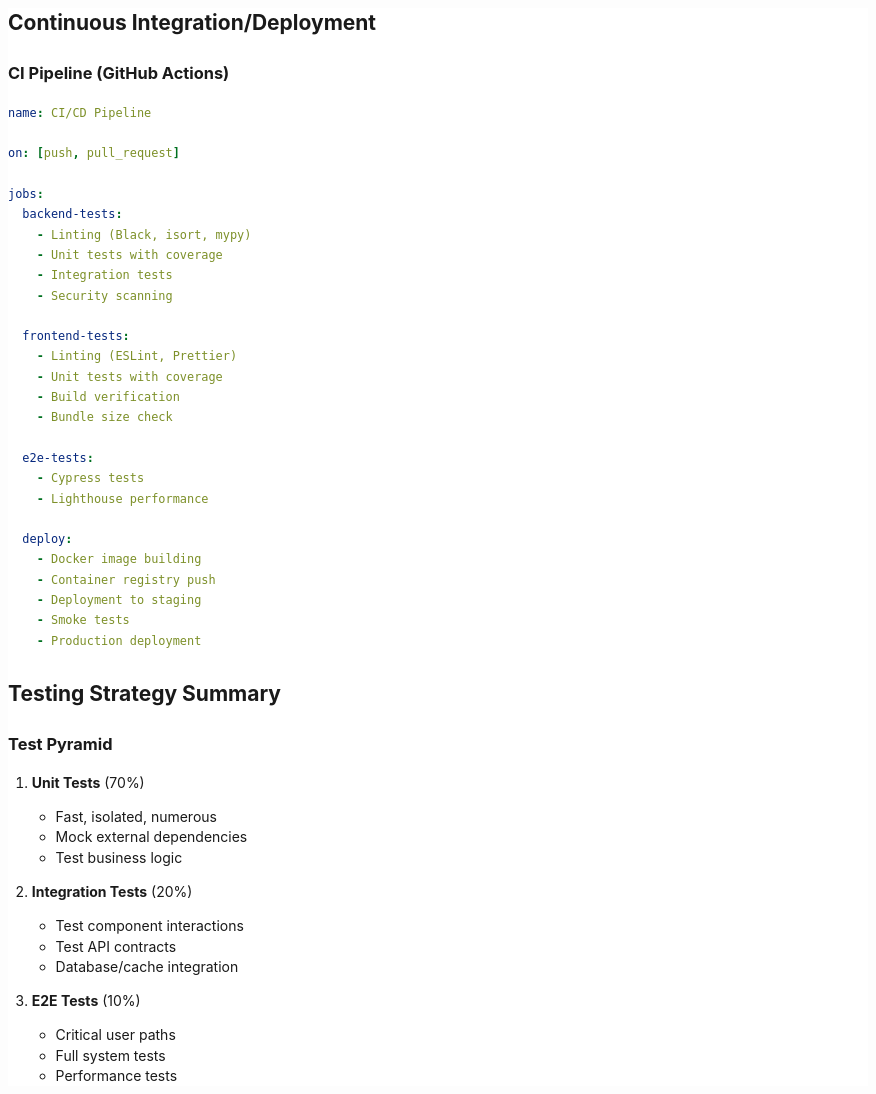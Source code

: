 ## Continuous Integration/Deployment

### CI Pipeline (GitHub Actions)
```yaml
name: CI/CD Pipeline

on: [push, pull_request]

jobs:
  backend-tests:
    - Linting (Black, isort, mypy)
    - Unit tests with coverage
    - Integration tests
    - Security scanning
    
  frontend-tests:
    - Linting (ESLint, Prettier)
    - Unit tests with coverage
    - Build verification
    - Bundle size check
    
  e2e-tests:
    - Cypress tests
    - Lighthouse performance
    
  deploy:
    - Docker image building
    - Container registry push
    - Deployment to staging
    - Smoke tests
    - Production deployment
```

## Testing Strategy Summary

### Test Pyramid
1. **Unit Tests** (70%)
   - Fast, isolated, numerous
   - Mock external dependencies
   - Test business logic

2. **Integration Tests** (20%)
   - Test component interactions
   - Test API contracts
   - Database/cache integration

3. **E2E Tests** (10%)
   - Critical user paths
   - Full system tests
   - Performance tests
